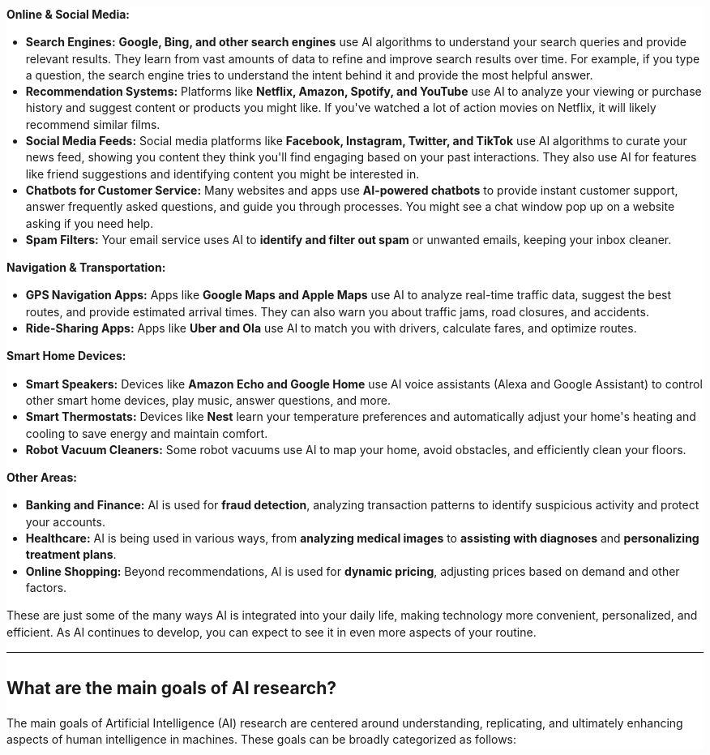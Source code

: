 **Online & Social Media:**

-   **Search Engines:** **Google, Bing, and other search engines** use AI algorithms to understand your search queries and provide relevant results. They learn from vast amounts of data to refine and improve search results over time. For example, if you type a question, the search engine tries to understand the intent behind it and provide the most helpful answer.
-   **Recommendation Systems:** Platforms like **Netflix, Amazon, Spotify, and YouTube** use AI to analyze your viewing or purchase history and suggest content or products you might like. If you've watched a lot of action movies on Netflix, it will likely recommend similar films.
-   **Social Media Feeds:** Social media platforms like **Facebook, Instagram, Twitter, and TikTok** use AI algorithms to curate your news feed, showing you content they think you'll find engaging based on your past interactions. They also use AI for features like friend suggestions and identifying content you might be interested in.
-   **Chatbots for Customer Service:** Many websites and apps use **AI-powered chatbots** to provide instant customer support, answer frequently asked questions, and guide you through processes. You might see a chat window pop up on a website asking if you need help.
-   **Spam Filters:** Your email service uses AI to **identify and filter out spam** or unwanted emails, keeping your inbox cleaner.

**Navigation & Transportation:**

-   **GPS Navigation Apps:** Apps like **Google Maps and Apple Maps** use AI to analyze real-time traffic data, suggest the best routes, and provide estimated arrival times. They can also warn you about traffic jams, road closures, and accidents.
-   **Ride-Sharing Apps:** Apps like **Uber and Ola** use AI to match you with drivers, calculate fares, and optimize routes.

**Smart Home Devices:**

-   **Smart Speakers:** Devices like **Amazon Echo and Google Home** use AI voice assistants (Alexa and Google Assistant) to control other smart home devices, play music, answer questions, and more.
-   **Smart Thermostats:** Devices like **Nest** learn your temperature preferences and automatically adjust your home's heating and cooling to save energy and maintain comfort.
-   **Robot Vacuum Cleaners:** Some robot vacuums use AI to map your home, avoid obstacles, and efficiently clean your floors.

**Other Areas:**

-   **Banking and Finance:** AI is used for **fraud detection**, analyzing transaction patterns to identify suspicious activity and protect your accounts.
-   **Healthcare:** AI is being used in various ways, from **analyzing medical images** to **assisting with diagnoses** and **personalizing treatment plans**.
-   **Online Shopping:** Beyond recommendations, AI is used for **dynamic pricing**, adjusting prices based on demand and other factors.

These are just some of the many ways AI is integrated into your daily life, making technology more convenient, personalized, and efficient. As AI continues to develop, you can expect to see it in even more aspects of your routine.

---

## What are the main goals of AI research?

The main goals of Artificial Intelligence (AI) research are centered around understanding, replicating, and ultimately enhancing aspects of human intelligence in machines. These goals can be broadly categorized as follows:
